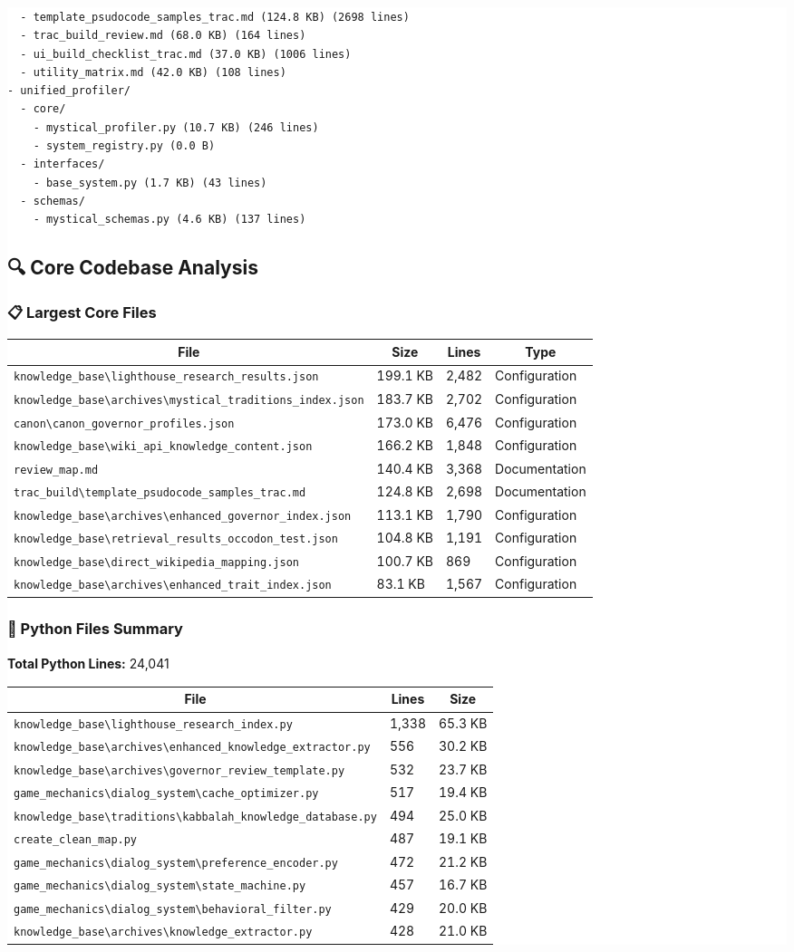 ```
  - template_psudocode_samples_trac.md (124.8 KB) (2698 lines)
  - trac_build_review.md (68.0 KB) (164 lines)
  - ui_build_checklist_trac.md (37.0 KB) (1006 lines)
  - utility_matrix.md (42.0 KB) (108 lines)
- unified_profiler/
  - core/
    - mystical_profiler.py (10.7 KB) (246 lines)
    - system_registry.py (0.0 B)
  - interfaces/
    - base_system.py (1.7 KB) (43 lines)
  - schemas/
    - mystical_schemas.py (4.6 KB) (137 lines)
```

## 🔍 Core Codebase Analysis

### 📋 Largest Core Files

| File | Size | Lines | Type |
|------|------|-------|------|
| `knowledge_base\lighthouse_research_results.json` | 199.1 KB | 2,482 | Configuration |
| `knowledge_base\archives\mystical_traditions_index.json` | 183.7 KB | 2,702 | Configuration |
| `canon\canon_governor_profiles.json` | 173.0 KB | 6,476 | Configuration |
| `knowledge_base\wiki_api_knowledge_content.json` | 166.2 KB | 1,848 | Configuration |
| `review_map.md` | 140.4 KB | 3,368 | Documentation |
| `trac_build\template_psudocode_samples_trac.md` | 124.8 KB | 2,698 | Documentation |
| `knowledge_base\archives\enhanced_governor_index.json` | 113.1 KB | 1,790 | Configuration |
| `knowledge_base\retrieval_results_occodon_test.json` | 104.8 KB | 1,191 | Configuration |
| `knowledge_base\direct_wikipedia_mapping.json` | 100.7 KB | 869 | Configuration |
| `knowledge_base\archives\enhanced_trait_index.json` | 83.1 KB | 1,567 | Configuration |

### 🐍 Python Files Summary

**Total Python Lines:** 24,041

| File | Lines | Size |
|------|-------|------|
| `knowledge_base\lighthouse_research_index.py` | 1,338 | 65.3 KB |
| `knowledge_base\archives\enhanced_knowledge_extractor.py` | 556 | 30.2 KB |
| `knowledge_base\archives\governor_review_template.py` | 532 | 23.7 KB |
| `game_mechanics\dialog_system\cache_optimizer.py` | 517 | 19.4 KB |
| `knowledge_base\traditions\kabbalah_knowledge_database.py` | 494 | 25.0 KB |
| `create_clean_map.py` | 487 | 19.1 KB |
| `game_mechanics\dialog_system\preference_encoder.py` | 472 | 21.2 KB |
| `game_mechanics\dialog_system\state_machine.py` | 457 | 16.7 KB |
| `game_mechanics\dialog_system\behavioral_filter.py` | 429 | 20.0 KB |
| `knowledge_base\archives\knowledge_extractor.py` | 428 | 21.0 KB |

